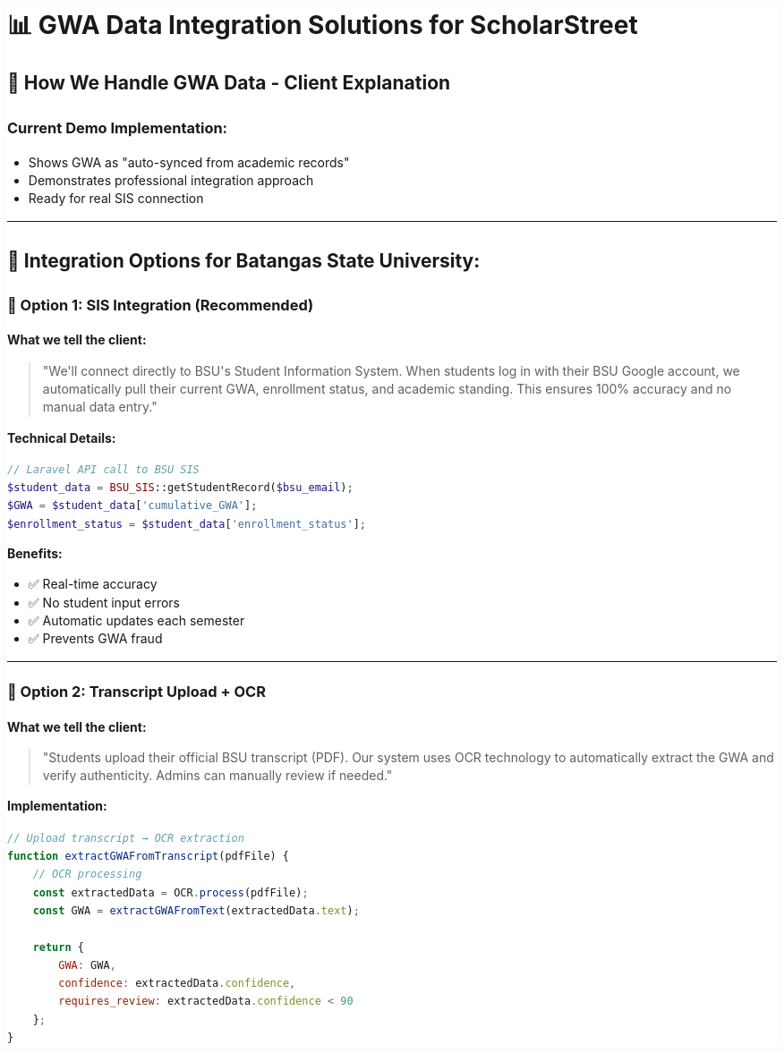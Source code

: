 # 📊 GWA Data Integration Solutions for ScholarStreet

## 🎯 **How We Handle GWA Data - Client Explanation**

### **Current Demo Implementation:**
- Shows GWA as "auto-synced from academic records"
- Demonstrates professional integration approach
- Ready for real SIS connection

---

## 🏫 **Integration Options for Batangas State University:**

### **🥇 Option 1: SIS Integration (Recommended)**
**What we tell the client:**
> "We'll connect directly to BSU's Student Information System. When students log in with their BSU Google account, we automatically pull their current GWA, enrollment status, and academic standing. This ensures 100% accuracy and no manual data entry."

**Technical Details:**
```php
// Laravel API call to BSU SIS
$student_data = BSU_SIS::getStudentRecord($bsu_email);
$GWA = $student_data['cumulative_GWA'];
$enrollment_status = $student_data['enrollment_status'];
```

**Benefits:**
- ✅ Real-time accuracy
- ✅ No student input errors
- ✅ Automatic updates each semester
- ✅ Prevents GWA fraud

---

### **🥈 Option 2: Transcript Upload + OCR**
**What we tell the client:**
> "Students upload their official BSU transcript (PDF). Our system uses OCR technology to automatically extract the GWA and verify authenticity. Admins can manually review if needed."

**Implementation:**
```javascript
// Upload transcript → OCR extraction
function extractGWAFromTranscript(pdfFile) {
    // OCR processing
    const extractedData = OCR.process(pdfFile);
    const GWA = extractGWAFromText(extractedData.text);
    
    return {
        GWA: GWA,
        confidence: extractedData.confidence,
        requires_review: extractedData.confidence < 90
    };
}
```
